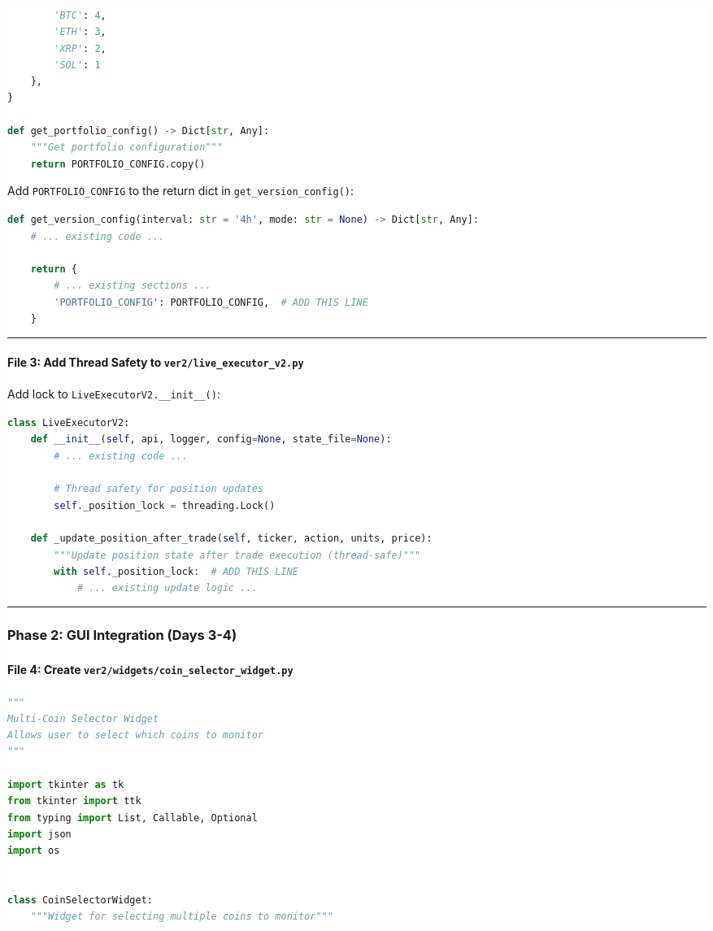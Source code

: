 ```python
        'BTC': 4,
        'ETH': 3,
        'XRP': 2,
        'SOL': 1
    },
}

def get_portfolio_config() -> Dict[str, Any]:
    """Get portfolio configuration"""
    return PORTFOLIO_CONFIG.copy()
```

Add `PORTFOLIO_CONFIG` to the return dict in `get_version_config()`:

```python
def get_version_config(interval: str = '4h', mode: str = None) -> Dict[str, Any]:
    # ... existing code ...

    return {
        # ... existing sections ...
        'PORTFOLIO_CONFIG': PORTFOLIO_CONFIG,  # ADD THIS LINE
    }
```

---

#### File 3: Add Thread Safety to `ver2/live_executor_v2.py`

Add lock to `LiveExecutorV2.__init__()`:

```python
class LiveExecutorV2:
    def __init__(self, api, logger, config=None, state_file=None):
        # ... existing code ...

        # Thread safety for position updates
        self._position_lock = threading.Lock()

    def _update_position_after_trade(self, ticker, action, units, price):
        """Update position state after trade execution (thread-safe)"""
        with self._position_lock:  # ADD THIS LINE
            # ... existing update logic ...
```

---

### Phase 2: GUI Integration (Days 3-4)

#### File 4: Create `ver2/widgets/coin_selector_widget.py`

```python
"""
Multi-Coin Selector Widget
Allows user to select which coins to monitor
"""

import tkinter as tk
from tkinter import ttk
from typing import List, Callable, Optional
import json
import os


class CoinSelectorWidget:
    """Widget for selecting multiple coins to monitor"""

```